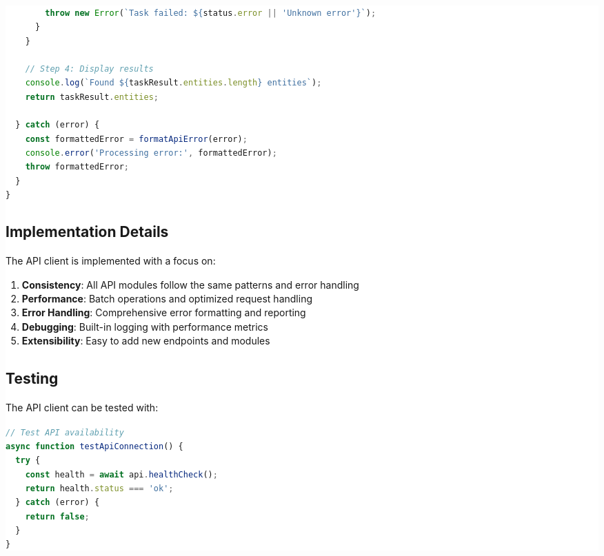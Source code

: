 ```javascript
        throw new Error(`Task failed: ${status.error || 'Unknown error'}`);
      }
    }
    
    // Step 4: Display results
    console.log(`Found ${taskResult.entities.length} entities`);
    return taskResult.entities;
    
  } catch (error) {
    const formattedError = formatApiError(error);
    console.error('Processing error:', formattedError);
    throw formattedError;
  }
}
```

## Implementation Details

The API client is implemented with a focus on:

1. **Consistency**: All API modules follow the same patterns and error handling
2. **Performance**: Batch operations and optimized request handling
3. **Error Handling**: Comprehensive error formatting and reporting
4. **Debugging**: Built-in logging with performance metrics
5. **Extensibility**: Easy to add new endpoints and modules

## Testing

The API client can be tested with:

```javascript
// Test API availability
async function testApiConnection() {
  try {
    const health = await api.healthCheck();
    return health.status === 'ok';
  } catch (error) {
    return false;
  }
}
```